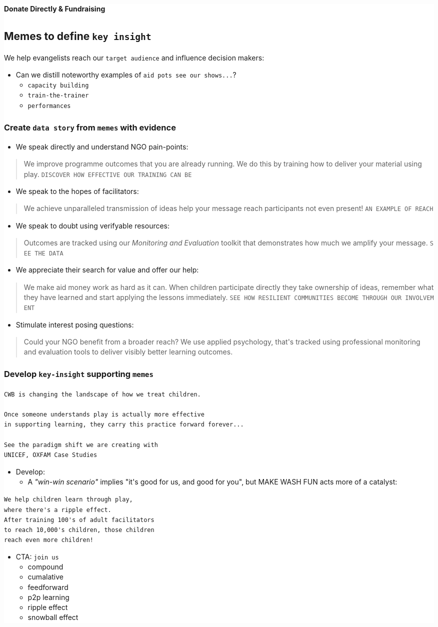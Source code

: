 #### Donate Directly & Fundraising





## Memes to define `key insight`

We help evangelists reach our `target audience` and influence decision makers:
- Can we distill noteworthy examples of `aid pots see our shows...`?
  - `capacity building`
  - `train-the-trainer`
  - `performances`

### Create `data story` from `memes` with evidence

- We speak directly and understand NGO pain-points:

> We improve programme outcomes that you are already running. We do this by training how to deliver your material using play. `DISCOVER HOW EFFECTIVE OUR TRAINING CAN BE`

- We speak to the hopes of facilitators:

> We achieve unparalleled transmission of ideas help your message reach  participants not even present! `AN EXAMPLE OF REACH`

- We speak to doubt using verifyable resources:

> Outcomes are tracked using our _Monitoring and Evaluation_ toolkit that demonstrates how much we amplify your message. `SEE THE DATA`

- We appreciate their search for value and offer our help:

> We make aid money work as hard as it can. When children participate directly they take ownership of ideas, remember what they have learned and start applying the lessons immediately. `SEE HOW RESILIENT COMMUNITIES BECOME THROUGH OUR INVOLVEMENT`

- Stimulate interest posing questions:

> Could your NGO benefit from a broader reach? We use applied psychology, that's tracked using professional monitoring and evaluation tools to deliver visibly better learning outcomes.

### Develop `key-insight` supporting `memes`

```
CWB is changing the landscape of how we treat children.

Once someone understands play is actually more effective
in supporting learning, they carry this practice forward forever...

See the paradigm shift we are creating with
UNICEF, OXFAM Case Studies
```
- Develop:
  - A _"win-win scenario"_ implies "it's good for us, and good for you", but MAKE WASH FUN acts more of a catalyst:
```
We help children learn through play,
where there's a ripple effect.
After training 100's of adult facilitators
to reach 10,000's children, those children
reach even more children!
```
  - CTA: `join us`
    - compound
    - cumalative
    - feedforward
    - p2p learning
    - ripple effect
    - snowball effect